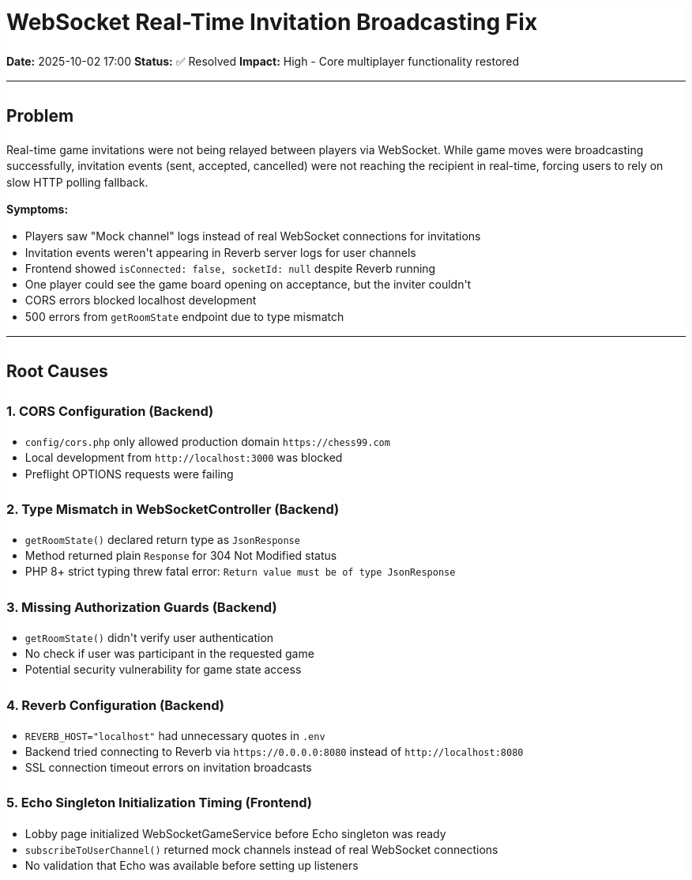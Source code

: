 # WebSocket Real-Time Invitation Broadcasting Fix

**Date:** 2025-10-02 17:00
**Status:** ✅ Resolved
**Impact:** High - Core multiplayer functionality restored

---

## Problem

Real-time game invitations were not being relayed between players via WebSocket. While game moves were broadcasting successfully, invitation events (sent, accepted, cancelled) were not reaching the recipient in real-time, forcing users to rely on slow HTTP polling fallback.

**Symptoms:**
- Players saw "Mock channel" logs instead of real WebSocket connections for invitations
- Invitation events weren't appearing in Reverb server logs for user channels
- Frontend showed `isConnected: false, socketId: null` despite Reverb running
- One player could see the game board opening on acceptance, but the inviter couldn't
- CORS errors blocked localhost development
- 500 errors from `getRoomState` endpoint due to type mismatch

---

## Root Causes

### 1. **CORS Configuration (Backend)**
- `config/cors.php` only allowed production domain `https://chess99.com`
- Local development from `http://localhost:3000` was blocked
- Preflight OPTIONS requests were failing

### 2. **Type Mismatch in WebSocketController (Backend)**
- `getRoomState()` declared return type as `JsonResponse`
- Method returned plain `Response` for 304 Not Modified status
- PHP 8+ strict typing threw fatal error: `Return value must be of type JsonResponse`

### 3. **Missing Authorization Guards (Backend)**
- `getRoomState()` didn't verify user authentication
- No check if user was participant in the requested game
- Potential security vulnerability for game state access

### 4. **Reverb Configuration (Backend)**
- `REVERB_HOST="localhost"` had unnecessary quotes in `.env`
- Backend tried connecting to Reverb via `https://0.0.0.0:8080` instead of `http://localhost:8080`
- SSL connection timeout errors on invitation broadcasts

### 5. **Echo Singleton Initialization Timing (Frontend)**
- Lobby page initialized WebSocketGameService before Echo singleton was ready
- `subscribeToUserChannel()` returned mock channels instead of real WebSocket connections
- No validation that Echo was available before setting up listeners
